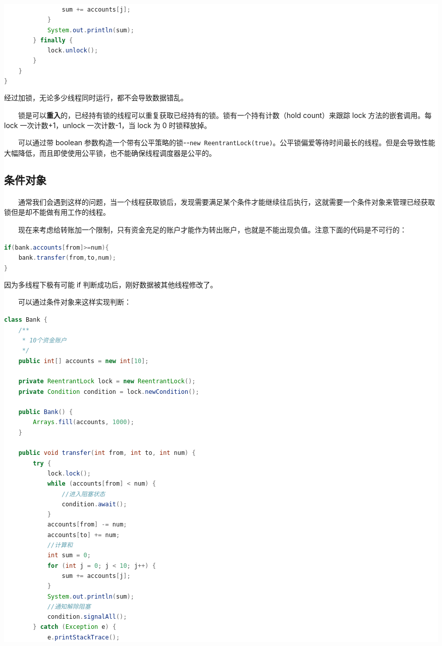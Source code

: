 ```java
                sum += accounts[j];
            }
            System.out.println(sum);
        } finally {
            lock.unlock();
        }
    }
}
```

经过加锁，无论多少线程同时运行，都不会导致数据错乱。

&emsp;&emsp;锁是可以**重入**的，已经持有锁的线程可以重复获取已经持有的锁。锁有一个持有计数（hold count）来跟踪 lock 方法的嵌套调用。每 lock 一次计数+1，unlock 一次计数-1，当 lock 为 0 时锁释放掉。

&emsp;&emsp;可以通过带 boolean 参数构造一个带有公平策略的锁--`new ReentrantLock(true)`。公平锁偏爱等待时间最长的线程。但是会导致性能大幅降低，而且即使使用公平锁，也不能确保线程调度器是公平的。

## 条件对象

&emsp;&emsp;通常我们会遇到这样的问题，当一个线程获取锁后，发现需要满足某个条件才能继续往后执行，这就需要一个条件对象来管理已经获取锁但是却不能做有用工作的线程。

&emsp;&emsp;现在来考虑给转账加一个限制，只有资金充足的账户才能作为转出账户，也就是不能出现负值。注意下面的代码是不可行的：

```java
if(bank.accounts[from]>=num){
    bank.transfer(from,to,num);
}
```

因为多线程下极有可能 if 判断成功后，刚好数据被其他线程修改了。

&emsp;&emsp;可以通过条件对象来这样实现判断：

```java
class Bank {
    /**
     * 10个资金账户
     */
    public int[] accounts = new int[10];

    private ReentrantLock lock = new ReentrantLock();
    private Condition condition = lock.newCondition();

    public Bank() {
        Arrays.fill(accounts, 1000);
    }

    public void transfer(int from, int to, int num) {
        try {
            lock.lock();
            while (accounts[from] < num) {
                //进入阻塞状态
                condition.await();
            }
            accounts[from] -= num;
            accounts[to] += num;
            //计算和
            int sum = 0;
            for (int j = 0; j < 10; j++) {
                sum += accounts[j];
            }
            System.out.println(sum);
            //通知解除阻塞
            condition.signalAll();
        } catch (Exception e) {
            e.printStackTrace();
```